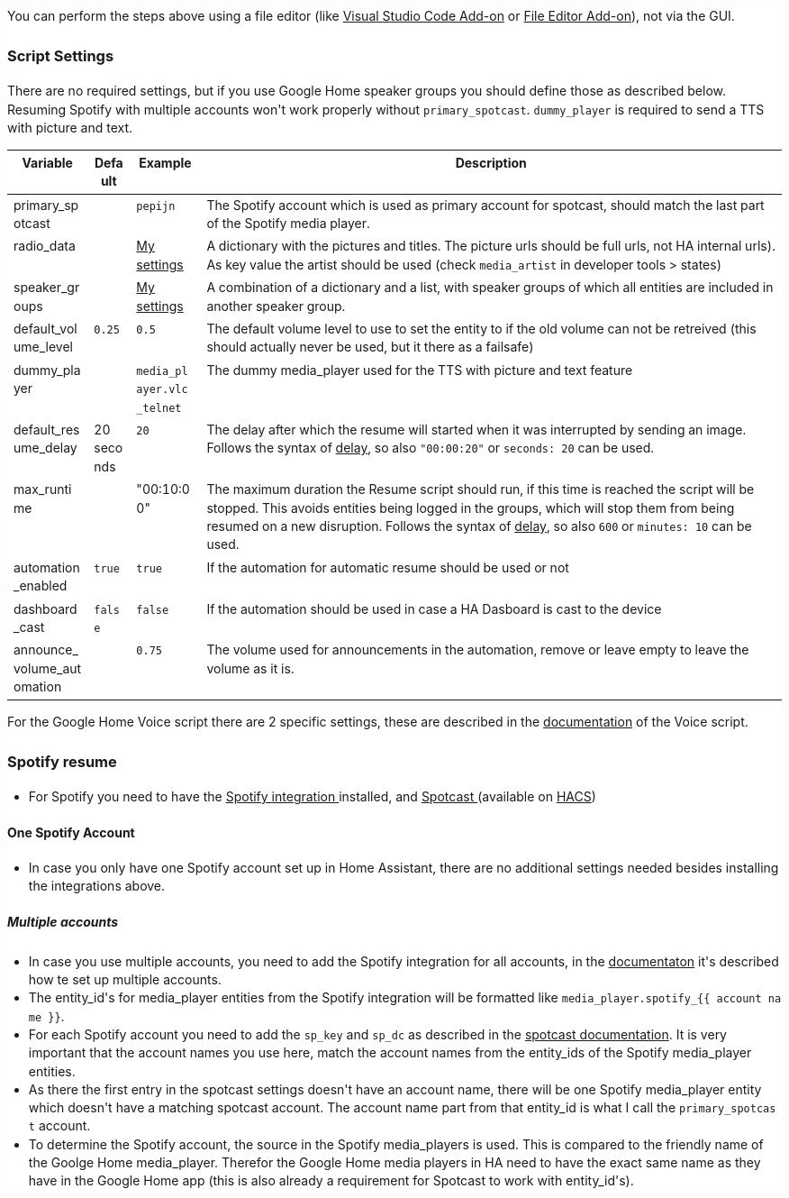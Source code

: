 You can perform the steps above using a file editor (like [Visual Studio Code Add-on](https://my.home-assistant.io/redirect/supervisor_addon/?addon=a0d7b954_vscode) or [File Editor Add-on](https://my.home-assistant.io/redirect/supervisor_addon/?addon=core_configurator)), not via the GUI.

### Script Settings

There are no required settings, but if you use Google Home speaker groups you should define those as described below. Resuming Spotify with multiple accounts won't work properly without `primary_spotcast`. `dummy_player` is required to send a TTS with picture and text.

|Variable|Default|Example|Description|
| --- | --- | --- | --- |
|primary_spotcast||`pepijn`|The Spotify account which is used as primary account for spotcast, should match the last part of the Spotify media player.|
|radio_data||[My settings ](google_home_resume.yaml#L16-L28)|A dictionary with the pictures and titles. The picture urls should be full urls, not HA internal urls). As key value the artist should be used (check `media_artist` in developer tools > states)|
|speaker_groups||[My settings](google_home_resume.yaml#L29-L49)|A combination of a dictionary and a list, with speaker groups of which all entities are included in another speaker group.|
|default_volume_level|`0.25`|`0.5`|The default volume level to use to set the entity to if the old volume can not be retreived (this should actually never be used, but it there as a failsafe)|
|dummy_player||`media_player.vlc_telnet`|The dummy media_player used for the TTS with picture and text feature
|default_resume_delay|20 seconds|`20`|The delay after which the resume will started when it was interrupted by sending an image. Follows the syntax of [delay](https://www.home-assistant.io/docs/scripts/#wait-for-time-to-pass-delay), so also `"00:00:20"` or `seconds: 20` can be used.
|max_runtime||"00:10:00"|The maximum duration the Resume script should run, if this time is reached the script will be stopped. This avoids entities being logged in the groups, which will stop them from being resumed on a new disruption. Follows the syntax of [delay](https://www.home-assistant.io/docs/scripts/#wait-for-time-to-pass-delay), so also `600` or `minutes: 10` can be used.
|automation_enabled|`true`|`true`|If the automation for automatic resume should be used or not
|dashboard_cast|`false`|`false`|If the automation should be used in case a HA Dasboard is cast to the device
|announce_volume_automation||`0.75`|The volume used for announcements in the automation, remove or leave empty to leave the volume as it is.

For the Google Home Voice script there are 2 specific settings, these are described in the [documentation]() of the Voice script.

### Spotify resume

* For Spotify you need to have the [Spotify integration ](https://www.home-assistant.io/integrations/spotify/) installed, and [Spotcast ](https://github.com/fondberg/spotcast/) (available on [HACS](https://github.com/hacs/integration))

#### One Spotify Account

* In case you only have one Spotify account set up in Home Assistant, there are no additional settings needed besides installing the integrations above.

##### Multiple accounts

* In case you use multiple accounts, you need to add the Spotify integration for all accounts, in the [documentaton](https://www.home-assistant.io/integrations/spotify/) it's described how te set up multiple accounts.
* The entity_id's for media_player entities from the Spotify integration will be formatted like `media_player.spotify_{{ account name }}`. 
* For each Spotify account you need to add the `sp_key` and `sp_dc` as described in the [spotcast documentation](https://github.com/fondberg/spotcast#multiple-accounts). It is very important that the account names you use here, match the account names from the entity_ids of the Spotify media_player entities.
* As there the first entry in the spotcast settings doesn't have an account name, there will be one Spotify media_player entity which doesn't have a matching spotcast account. The account name part from that entity_id is what I call the `primary_spotcast` account.
* To determine the Spotify account, the source in the Spotify media_players is used. This is compared to the friendly name of the Goolge Home media_player. Therefor the Google Home media players in HA need to have the exact same name as they have in the Google Home app (this is also already a requirement for Spotcast to work with entity_id's). 
